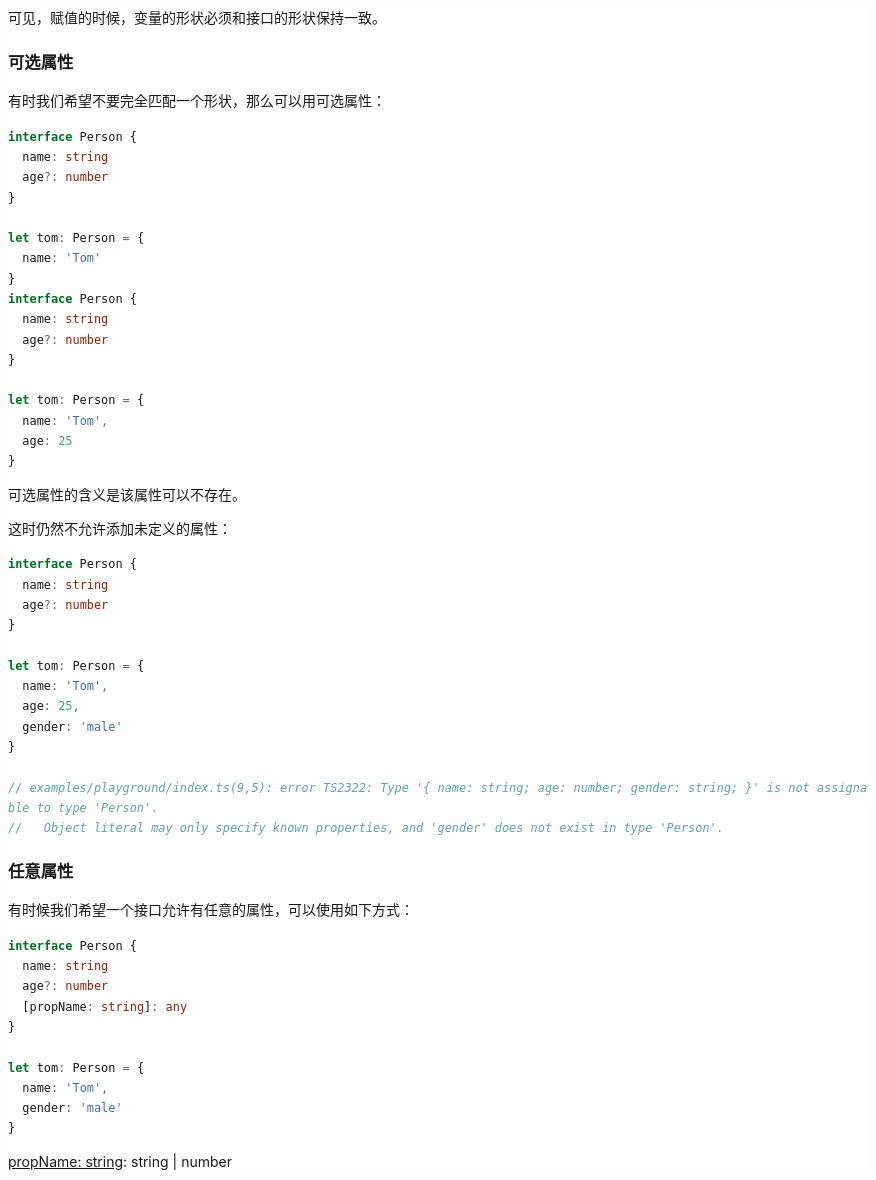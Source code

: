 可见，赋值的时候，变量的形状必须和接口的形状保持一致。

### 可选属性

有时我们希望不要完全匹配一个形状，那么可以用可选属性：

```ts
interface Person {
  name: string
  age?: number
}

let tom: Person = {
  name: 'Tom'
}
interface Person {
  name: string
  age?: number
}

let tom: Person = {
  name: 'Tom',
  age: 25
}
```

可选属性的含义是该属性可以不存在。

这时仍然不允许添加未定义的属性：

```ts
interface Person {
  name: string
  age?: number
}

let tom: Person = {
  name: 'Tom',
  age: 25,
  gender: 'male'
}

// examples/playground/index.ts(9,5): error TS2322: Type '{ name: string; age: number; gender: string; }' is not assignable to type 'Person'.
//   Object literal may only specify known properties, and 'gender' does not exist in type 'Person'.
```

### 任意属性

有时候我们希望一个接口允许有任意的属性，可以使用如下方式：

```ts
interface Person {
  name: string
  age?: number
  [propName: string]: any
}

let tom: Person = {
  name: 'Tom',
  gender: 'male'
}
```


  [propName: string]: string
  [propName: string]: string | number
